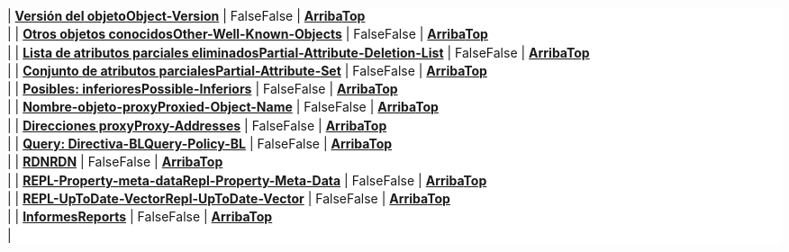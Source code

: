 | [<span data-ttu-id="15fd2-329">**Versión del objeto**</span><span class="sxs-lookup"><span data-stu-id="15fd2-329">**Object-Version**</span></span>](a-objectversion.md)                                   | <span data-ttu-id="15fd2-330">False</span><span class="sxs-lookup"><span data-stu-id="15fd2-330">False</span></span>     | [<span data-ttu-id="15fd2-331">**Arriba**</span><span class="sxs-lookup"><span data-stu-id="15fd2-331">**Top**</span></span>](c-top.md)<br/> |
| [<span data-ttu-id="15fd2-332">**Otros objetos conocidos**</span><span class="sxs-lookup"><span data-stu-id="15fd2-332">**Other-Well-Known-Objects**</span></span>](a-otherwellknownobjects.md)                 | <span data-ttu-id="15fd2-333">False</span><span class="sxs-lookup"><span data-stu-id="15fd2-333">False</span></span>     | [<span data-ttu-id="15fd2-334">**Arriba**</span><span class="sxs-lookup"><span data-stu-id="15fd2-334">**Top**</span></span>](c-top.md)<br/> |
| [<span data-ttu-id="15fd2-335">**Lista de atributos parciales eliminados**</span><span class="sxs-lookup"><span data-stu-id="15fd2-335">**Partial-Attribute-Deletion-List**</span></span>](a-partialattributedeletionlist.md)   | <span data-ttu-id="15fd2-336">False</span><span class="sxs-lookup"><span data-stu-id="15fd2-336">False</span></span>     | [<span data-ttu-id="15fd2-337">**Arriba**</span><span class="sxs-lookup"><span data-stu-id="15fd2-337">**Top**</span></span>](c-top.md)<br/> |
| [<span data-ttu-id="15fd2-338">**Conjunto de atributos parciales**</span><span class="sxs-lookup"><span data-stu-id="15fd2-338">**Partial-Attribute-Set**</span></span>](a-partialattributeset.md)                      | <span data-ttu-id="15fd2-339">False</span><span class="sxs-lookup"><span data-stu-id="15fd2-339">False</span></span>     | [<span data-ttu-id="15fd2-340">**Arriba**</span><span class="sxs-lookup"><span data-stu-id="15fd2-340">**Top**</span></span>](c-top.md)<br/> |
| [<span data-ttu-id="15fd2-341">**Posibles: inferiores**</span><span class="sxs-lookup"><span data-stu-id="15fd2-341">**Possible-Inferiors**</span></span>](a-possibleinferiors.md)                           | <span data-ttu-id="15fd2-342">False</span><span class="sxs-lookup"><span data-stu-id="15fd2-342">False</span></span>     | [<span data-ttu-id="15fd2-343">**Arriba**</span><span class="sxs-lookup"><span data-stu-id="15fd2-343">**Top**</span></span>](c-top.md)<br/> |
| [<span data-ttu-id="15fd2-344">**Nombre-objeto-proxy**</span><span class="sxs-lookup"><span data-stu-id="15fd2-344">**Proxied-Object-Name**</span></span>](a-proxiedobjectname.md)                          | <span data-ttu-id="15fd2-345">False</span><span class="sxs-lookup"><span data-stu-id="15fd2-345">False</span></span>     | [<span data-ttu-id="15fd2-346">**Arriba**</span><span class="sxs-lookup"><span data-stu-id="15fd2-346">**Top**</span></span>](c-top.md)<br/> |
| [<span data-ttu-id="15fd2-347">**Direcciones proxy**</span><span class="sxs-lookup"><span data-stu-id="15fd2-347">**Proxy-Addresses**</span></span>](a-proxyaddresses.md)                                 | <span data-ttu-id="15fd2-348">False</span><span class="sxs-lookup"><span data-stu-id="15fd2-348">False</span></span>     | [<span data-ttu-id="15fd2-349">**Arriba**</span><span class="sxs-lookup"><span data-stu-id="15fd2-349">**Top**</span></span>](c-top.md)<br/> |
| [<span data-ttu-id="15fd2-350">**Query: Directiva-BL**</span><span class="sxs-lookup"><span data-stu-id="15fd2-350">**Query-Policy-BL**</span></span>](a-querypolicybl.md)                                  | <span data-ttu-id="15fd2-351">False</span><span class="sxs-lookup"><span data-stu-id="15fd2-351">False</span></span>     | [<span data-ttu-id="15fd2-352">**Arriba**</span><span class="sxs-lookup"><span data-stu-id="15fd2-352">**Top**</span></span>](c-top.md)<br/> |
| [<span data-ttu-id="15fd2-353">**RDN**</span><span class="sxs-lookup"><span data-stu-id="15fd2-353">**RDN**</span></span>](a-name.md)                                                       | <span data-ttu-id="15fd2-354">False</span><span class="sxs-lookup"><span data-stu-id="15fd2-354">False</span></span>     | [<span data-ttu-id="15fd2-355">**Arriba**</span><span class="sxs-lookup"><span data-stu-id="15fd2-355">**Top**</span></span>](c-top.md)<br/> |
| [<span data-ttu-id="15fd2-356">**REPL-Property-meta-data**</span><span class="sxs-lookup"><span data-stu-id="15fd2-356">**Repl-Property-Meta-Data**</span></span>](a-replpropertymetadata.md)                   | <span data-ttu-id="15fd2-357">False</span><span class="sxs-lookup"><span data-stu-id="15fd2-357">False</span></span>     | [<span data-ttu-id="15fd2-358">**Arriba**</span><span class="sxs-lookup"><span data-stu-id="15fd2-358">**Top**</span></span>](c-top.md)<br/> |
| [<span data-ttu-id="15fd2-359">**REPL-UpToDate-Vector**</span><span class="sxs-lookup"><span data-stu-id="15fd2-359">**Repl-UpToDate-Vector**</span></span>](a-repluptodatevector.md)                        | <span data-ttu-id="15fd2-360">False</span><span class="sxs-lookup"><span data-stu-id="15fd2-360">False</span></span>     | [<span data-ttu-id="15fd2-361">**Arriba**</span><span class="sxs-lookup"><span data-stu-id="15fd2-361">**Top**</span></span>](c-top.md)<br/> |
| [<span data-ttu-id="15fd2-362">**Informes**</span><span class="sxs-lookup"><span data-stu-id="15fd2-362">**Reports**</span></span>](a-directreports.md)                                          | <span data-ttu-id="15fd2-363">False</span><span class="sxs-lookup"><span data-stu-id="15fd2-363">False</span></span>     | [<span data-ttu-id="15fd2-364">**Arriba**</span><span class="sxs-lookup"><span data-stu-id="15fd2-364">**Top**</span></span>](c-top.md)<br/> |